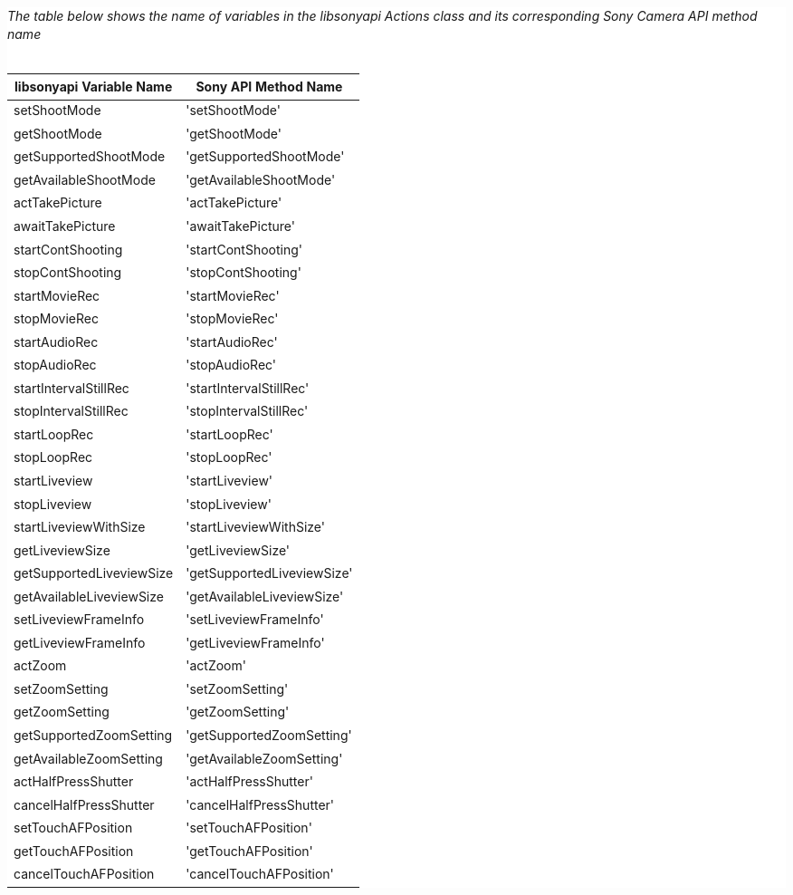 ###### The table below shows the name of variables in the libsonyapi Actions class and its corresponding Sony Camera API method name

| libsonyapi Variable Name         | Sony API Method Name               |
| -------------------------------- | ---------------------------------- |
| setShootMode                     | 'setShootMode'                     |
| getShootMode                     | 'getShootMode'                     |
| getSupportedShootMode            | 'getSupportedShootMode'            |
| getAvailableShootMode            | 'getAvailableShootMode'            |
| actTakePicture                   | 'actTakePicture'                   |
| awaitTakePicture                 | 'awaitTakePicture'                 |
| startContShooting                | 'startContShooting'                |
| stopContShooting                 | 'stopContShooting'                 |
| startMovieRec                    | 'startMovieRec'                    |
| stopMovieRec                     | 'stopMovieRec'                     |
| startAudioRec                    | 'startAudioRec'                    |
| stopAudioRec                     | 'stopAudioRec'                     |
| startIntervalStillRec            | 'startIntervalStillRec'            |
| stopIntervalStillRec             | 'stopIntervalStillRec'             |
| startLoopRec                     | 'startLoopRec'                     |
| stopLoopRec                      | 'stopLoopRec'                      |
| startLiveview                    | 'startLiveview'                    |
| stopLiveview                     | 'stopLiveview'                     |
| startLiveviewWithSize            | 'startLiveviewWithSize'            |
| getLiveviewSize                  | 'getLiveviewSize'                  |
| getSupportedLiveviewSize         | 'getSupportedLiveviewSize'         |
| getAvailableLiveviewSize         | 'getAvailableLiveviewSize'         |
| setLiveviewFrameInfo             | 'setLiveviewFrameInfo'             |
| getLiveviewFrameInfo             | 'getLiveviewFrameInfo'             |
| actZoom                          | 'actZoom'                          |
| setZoomSetting                   | 'setZoomSetting'                   |
| getZoomSetting                   | 'getZoomSetting'                   |
| getSupportedZoomSetting          | 'getSupportedZoomSetting'          |
| getAvailableZoomSetting          | 'getAvailableZoomSetting'          |
| actHalfPressShutter              | 'actHalfPressShutter'              |
| cancelHalfPressShutter           | 'cancelHalfPressShutter'           |
| setTouchAFPosition               | 'setTouchAFPosition'               |
| getTouchAFPosition               | 'getTouchAFPosition'               |
| cancelTouchAFPosition            | 'cancelTouchAFPosition'            |